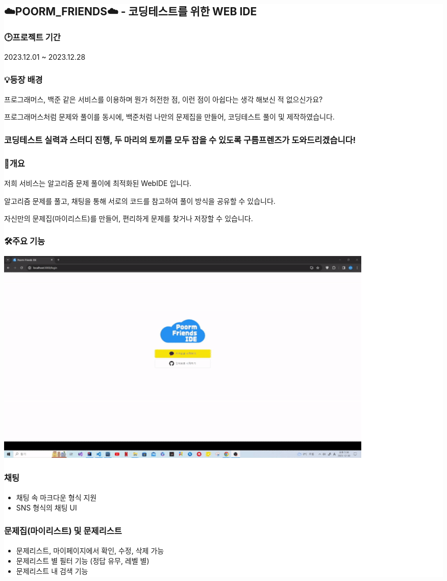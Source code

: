 ## ☁️POORM_FRIENDS☁️ - 코딩테스트를 위한 WEB IDE

### 🕑프로젝트 기간

2023.12.01 ~ 2023.12.28

### 💡등장 배경

프로그래머스, 백준 같은 서비스를 이용하며 뭔가 허전한 점, 이런 점이 아쉽다는 생각 해보신 적 없으신가요?

프로그래머스처럼 문제와 풀이를 동시에, 백준처럼 나만의 문제집을 만들어, 코딩테스트 풀이 및 제작하였습니다.

### 코딩테스트 실력과 스터디 진행, 두 마리의 토끼를 모두 잡을 수 있도록 구름프렌즈가 도와드리겠습니다!

### 🤔개요

저희 서비스는 알고리즘 문제 풀이에 최적화된 WebIDE 입니다.

알고리즘 문제를 풀고, 채팅을 통해 서로의 코드를 참고하여 풀이 방식을 공유할 수 있습니다.

자신만의 문제집(마이리스트)를 만들어, 편리하게 문제를 찾거나 저장할 수 있습니다.

### 🛠주요 기능

<img src="./img/preview.gif" width="700">

### 채팅

- 채팅 속 마크다운 형식 지원
- SNS 형식의 채팅 UI

### 문제집(마이리스트) 및 문제리스트

- 문제리스트, 마이페이지에서 확인, 수정, 삭제 가능
- 문제리스트 별 필터 기능 (정답 유무, 레벨 별)
- 문제리스트 내 검색 기능
